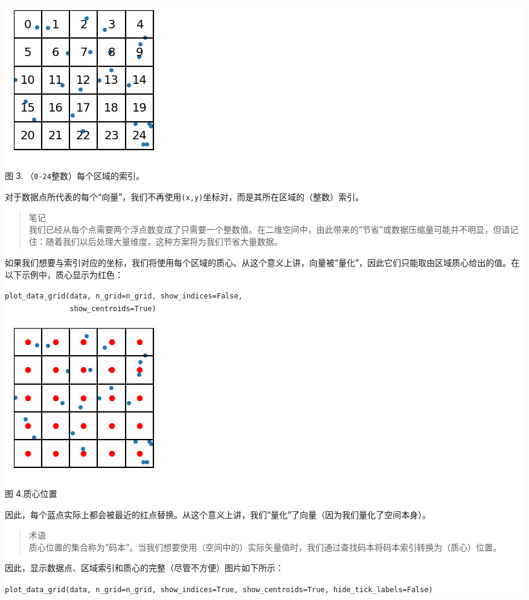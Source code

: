 ![pic](20250827_04_pic_005.png)  
  
图 3. （`0-24`整数）每个区域的索引。  
  
对于数据点所代表的每个“向量”，我们不再使用`(x,y)`坐标对，而是其所在区域的（整数）索引。  
  
> 笔记  
> 我们已经从每个点需要两个浮点数变成了只需要一个整数值。在二维空间中，由此带来的“节省”或数据压缩量可能并不明显，但请记住：随着我们以后处理大量维度，这种方案将为我们节省大量数据。  
  
如果我们想要与索引对应的坐标，我们将使用每个区域的质心。从这个意义上讲，向量被“量化”，因此它们只能取由区域质心给出的值。在以下示例中，质心显示为红色：  
  
```  
plot_data_grid(data, n_grid=n_grid, show_indices=False,   
               show_centroids=True)  
```  
  
![pic](20250827_04_pic_006.png)  
  
图 4.质心位置  
  
因此，每个蓝点实际上都会被最近的红点替换。从这个意义上讲，我们“量化”了向量（因为我们量化了空间本身）。  
  
> 术语  
> 质心位置的集合称为“码本”。当我们想要使用（空间中的）实际矢量值时，我们通过查找码本将码本索引转换为（质心）位置。  
  
因此，显示数据点、区域索引和质心的完整（尽管不方便）图片如下所示：  
  
```  
plot_data_grid(data, n_grid=n_grid, show_indices=True, show_centroids=True, hide_tick_labels=False)  
```  
  